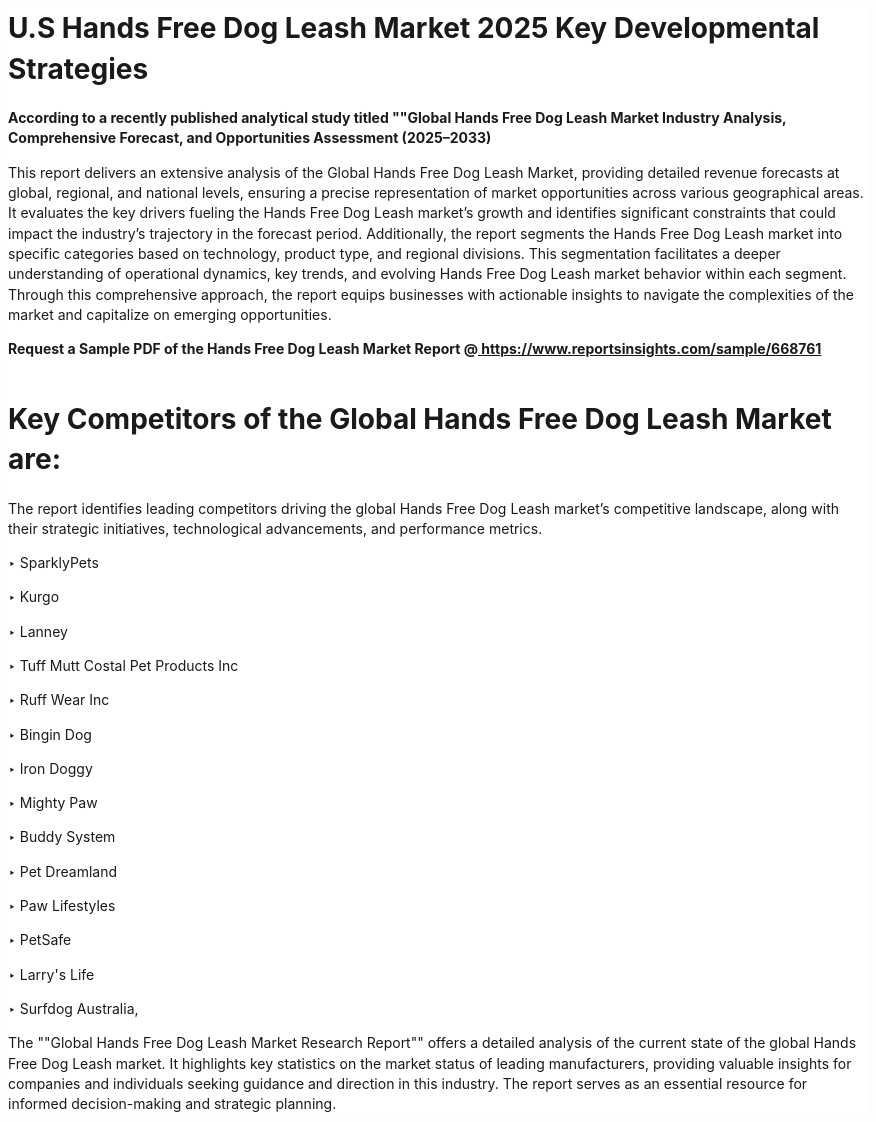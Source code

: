 # U.S Hands Free Dog Leash Market 2025 Key Developmental Strategies

<strong>According to a recently published analytical study titled ""Global Hands Free Dog Leash Market Industry Analysis, Comprehensive Forecast, and Opportunities Assessment (2025–2033)</strong>

 This report delivers an extensive analysis of the Global Hands Free Dog Leash Market, providing detailed revenue forecasts at global, regional, and national levels, ensuring a precise representation of market opportunities across various geographical areas. It evaluates the key drivers fueling the Hands Free Dog Leash market’s growth and identifies significant constraints that could impact the industry’s trajectory in the forecast period. Additionally, the report segments the Hands Free Dog Leash market into specific categories based on technology, product type, and regional divisions. This segmentation facilitates a deeper understanding of operational dynamics, key trends, and evolving Hands Free Dog Leash market behavior within each segment. Through this comprehensive approach, the report equips businesses with actionable insights to navigate the complexities of the market and capitalize on emerging opportunities.

<strong>Request a Sample PDF of the Hands Free Dog Leash Market Report </strong><strong>@<a href=https://www.reportsinsights.com/sample/668761> https://www.reportsinsights.com/sample/668761</a></strong></font>

# <strong>Key Competitors of the Global Hands Free Dog Leash Market are:</strong>

The report identifies leading competitors driving the global Hands Free Dog Leash market’s competitive landscape, along with their strategic initiatives, technological advancements, and performance metrics.

‣ SparklyPets

‣ Kurgo

‣ Lanney

‣ Tuff Mutt Costal Pet Products Inc

‣ Ruff Wear Inc

‣ Bingin Dog

‣ Iron Doggy

‣ Mighty Paw

‣ Buddy System

‣ Pet Dreamland

‣ Paw Lifestyles

‣ PetSafe

‣ Larry's Life

‣ Surfdog Australia,

The ""Global Hands Free Dog Leash Market Research Report"" offers a detailed analysis of the current state of the global Hands Free Dog Leash market. It highlights key statistics on the market status of leading manufacturers, providing valuable insights for companies and individuals seeking guidance and direction in this industry. The report serves as an essential resource for informed decision-making and strategic planning.
